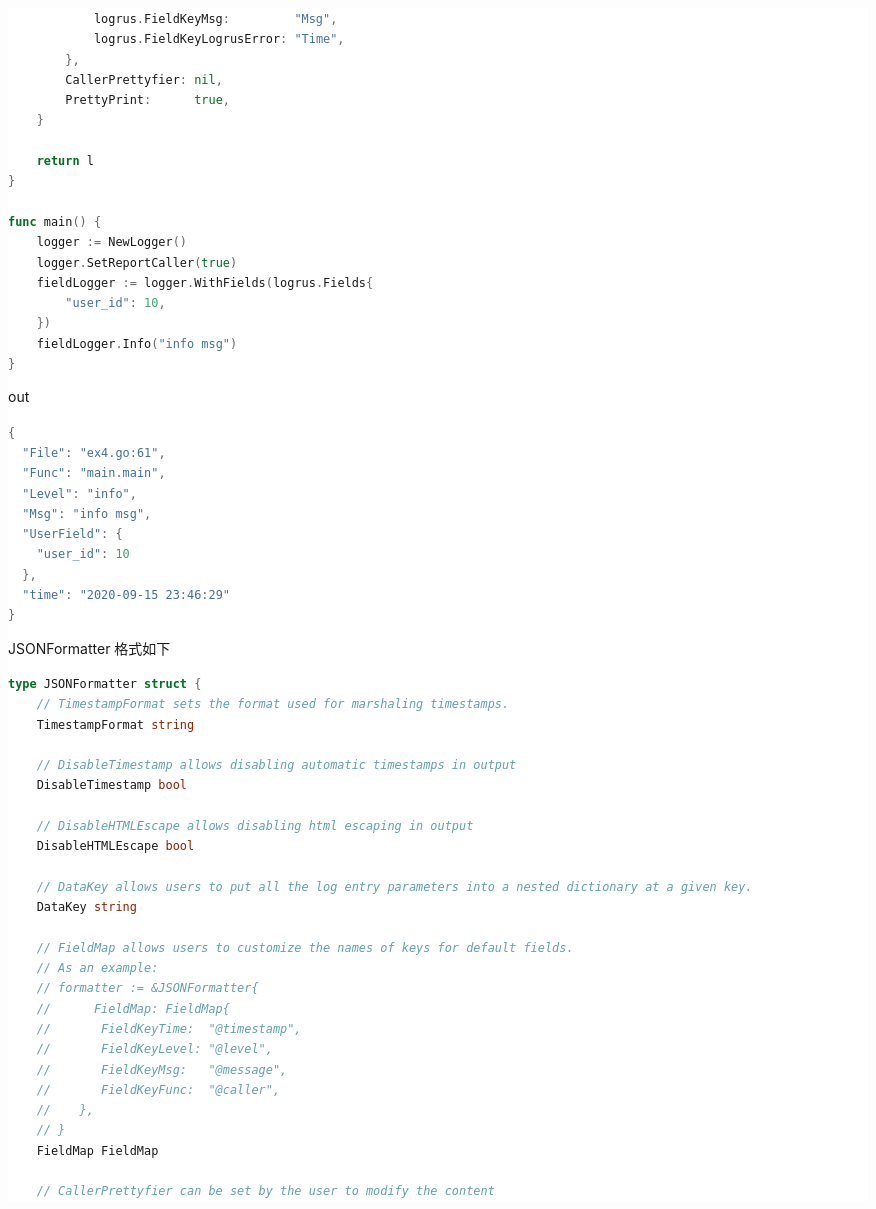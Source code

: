 ```go
			logrus.FieldKeyMsg:         "Msg",
			logrus.FieldKeyLogrusError: "Time",
		},
		CallerPrettyfier: nil,
		PrettyPrint:      true,
	}

	return l
}

func main() {
	logger := NewLogger()
	logger.SetReportCaller(true)
	fieldLogger := logger.WithFields(logrus.Fields{
		"user_id": 10,
	})
	fieldLogger.Info("info msg")
}
```

out 

```go
{
  "File": "ex4.go:61",
  "Func": "main.main",
  "Level": "info",
  "Msg": "info msg",
  "UserField": {
    "user_id": 10
  },
  "time": "2020-09-15 23:46:29"
}
```

JSONFormatter 格式如下

```go
type JSONFormatter struct {
	// TimestampFormat sets the format used for marshaling timestamps.
	TimestampFormat string 

	// DisableTimestamp allows disabling automatic timestamps in output
	DisableTimestamp bool

	// DisableHTMLEscape allows disabling html escaping in output
	DisableHTMLEscape bool

	// DataKey allows users to put all the log entry parameters into a nested dictionary at a given key.
	DataKey string

	// FieldMap allows users to customize the names of keys for default fields.
	// As an example:
	// formatter := &JSONFormatter{
	//   	FieldMap: FieldMap{
	// 		 FieldKeyTime:  "@timestamp",
	// 		 FieldKeyLevel: "@level",
	// 		 FieldKeyMsg:   "@message",
	// 		 FieldKeyFunc:  "@caller",
	//    },
	// }
	FieldMap FieldMap

	// CallerPrettyfier can be set by the user to modify the content
```